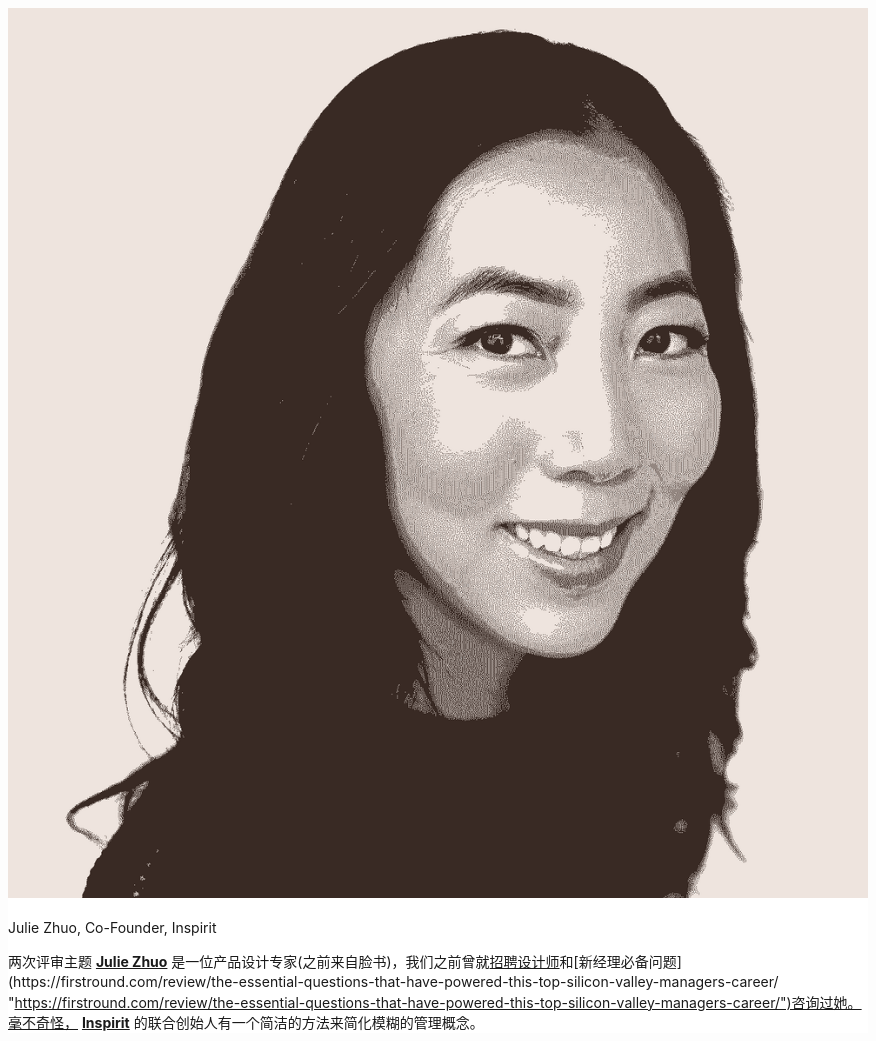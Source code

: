 ![](img/4e250382d445b6e97dcb688bc5fc7c8f.png)

Julie Zhuo, Co-Founder, Inspirit

两次评审主题 **[Julie Zhuo](https://www.linkedin.com/in/julie-zhuo/ "https://www.linkedin.com/in/julie-zhuo/")** 是一位产品设计专家(之前来自脸书)，我们之前曾就[招聘设计师](https://firstround.com/review/An-Inside-Look-at-Facebooks-Method-for-Hiring-Designers/ "https://firstround.com/review/An-Inside-Look-at-Facebooks-Method-for-Hiring-Designers/")和[新经理必备问题](https://firstround.com/review/the-essential-questions-that-have-powered-this-top-silicon-valley-managers-career/ "https://firstround.com/review/the-essential-questions-that-have-powered-this-top-silicon-valley-managers-career/")咨询过她。毫不奇怪， **[Inspirit](https://www.inspiritvr.com/ "https://www.inspiritvr.com/")** 的联合创始人有一个简洁的方法来简化模糊的管理概念。
